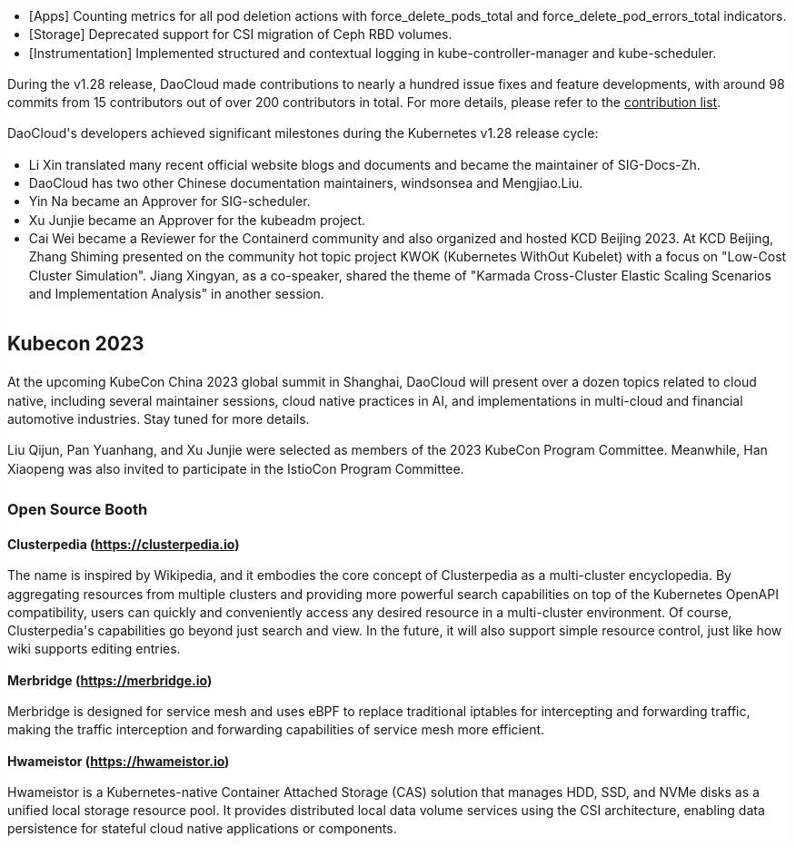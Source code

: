 - [Apps] Counting metrics for all pod deletion actions with force_delete_pods_total and force_delete_pod_errors_total indicators.
- [Storage] Deprecated support for CSI migration of Ceph RBD volumes.
- [Instrumentation] Implemented structured and contextual logging in kube-controller-manager and kube-scheduler.

During the v1.28 release, DaoCloud made contributions to nearly a hundred issue fixes and feature
developments, with around 98 commits from 15 contributors out of over 200 contributors in total.
For more details, please refer to the [contribution list](https://www.stackalytics.io/cncf?project_type=cncf-group&release=all&metric=commits&module=github.com/kubernetes/kubernetes&date=120).

DaoCloud's developers achieved significant milestones during the Kubernetes v1.28 release cycle:

- Li Xin translated many recent official website blogs and documents and became the maintainer of SIG-Docs-Zh.
- DaoCloud has two other Chinese documentation maintainers, windsonsea and Mengjiao.Liu.
- Yin Na became an Approver for SIG-scheduler.
- Xu Junjie became an Approver for the kubeadm project.
- Cai Wei became a Reviewer for the Containerd community and also organized and hosted KCD Beijing 2023.
  At KCD Beijing, Zhang Shiming presented on the community hot topic project KWOK (Kubernetes WithOut Kubelet) with a focus on "Low-Cost Cluster Simulation". Jiang Xingyan, as a co-speaker, shared the theme of "Karmada Cross-Cluster Elastic Scaling Scenarios and Implementation Analysis" in another session.

## Kubecon 2023

At the upcoming KubeCon China 2023 global summit in Shanghai, DaoCloud will present over a dozen topics related to cloud native, including several maintainer sessions, cloud native practices in AI, and implementations in multi-cloud and financial automotive industries. Stay tuned for more details.

Liu Qijun, Pan Yuanhang, and Xu Junjie were selected as members of the 2023 KubeCon Program Committee. Meanwhile, Han Xiaopeng was also invited to participate in the IstioCon Program Committee.

### Open Source Booth

**Clusterpedia (https://clusterpedia.io)**

The name is inspired by Wikipedia, and it embodies the core concept of Clusterpedia as a multi-cluster encyclopedia. By aggregating resources from multiple clusters and providing more powerful search capabilities on top of the Kubernetes OpenAPI compatibility, users can quickly and conveniently access any desired resource in a multi-cluster environment. Of course, Clusterpedia's capabilities go beyond just search and view. In the future, it will also support simple resource control, just like how wiki supports editing entries.

**Merbridge (https://merbridge.io)**

Merbridge is designed for service mesh and uses eBPF to replace traditional iptables for intercepting and forwarding traffic, making the traffic interception and forwarding capabilities of service mesh more efficient.

**Hwameistor (https://hwameistor.io)**

Hwameistor is a Kubernetes-native Container Attached Storage (CAS) solution that manages HDD, SSD, and NVMe disks as a unified local storage resource pool. It provides distributed local data volume services using the CSI architecture, enabling data persistence for stateful cloud native applications or components.
